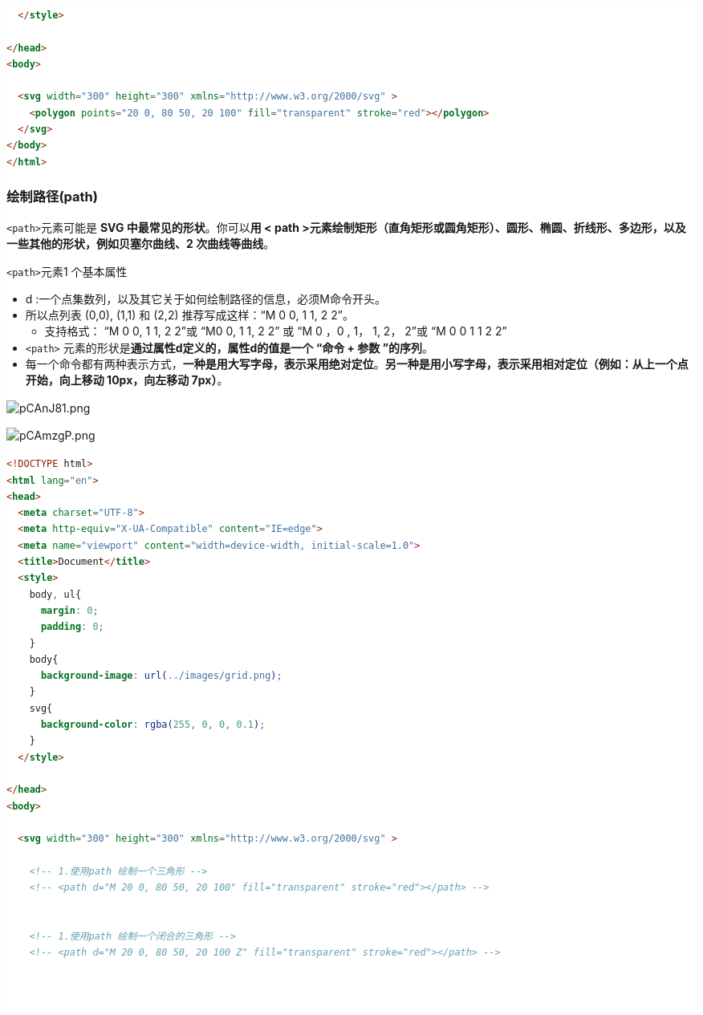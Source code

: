 ```html
  </style>

</head>
<body>

  <svg width="300" height="300" xmlns="http://www.w3.org/2000/svg" >
    <polygon points="20 0, 80 50, 20 100" fill="transparent" stroke="red"></polygon>
  </svg>
</body>
</html>
```

### 绘制路径(path)

`<path>`元素可能是 **SVG 中最常见的形状**。你可以**用 < path >元素绘制矩形（直角矩形或圆角矩形）、圆形、椭圆、折线形、多边形，以及一些其他的形状，例如贝塞尔曲线、2 次曲线等曲线**。

`<path>`元素1 个基本属性

* d :一个点集数列，以及其它关于如何绘制路径的信息，必须M命令开头。
* 所以点列表 (0,0), (1,1) 和 (2,2) 推荐写成这样：“M 0 0, 1 1, 2 2”。
  * 支持格式： “M 0 0, 1 1, 2 2”或 “M0 0, 1 1, 2 2” 或 “M 0 ，0 , 1， 1, 2， 2”或 “M 0 0 1 1 2 2”
* `<path>` 元素的形状是**通过属性d定义的，属性d的值是一个 “命令 + 参数 ”的序列**。
* 每一个命令都有两种表示方式，**一种是用大写字母，表示采用绝对定位**。**另一种是用小写字母，表示采用相对定位（例如：从上一个点开始，向上移动 10px，向左移动 7px）**。

![pCAnJ81.png](https://s1.ax1x.com/2023/06/08/pCAnJ81.png)

![pCAmzgP.png](https://s1.ax1x.com/2023/06/08/pCAmzgP.png)

```html
<!DOCTYPE html>
<html lang="en">
<head>
  <meta charset="UTF-8">
  <meta http-equiv="X-UA-Compatible" content="IE=edge">
  <meta name="viewport" content="width=device-width, initial-scale=1.0">
  <title>Document</title>
  <style>
    body, ul{
      margin: 0;
      padding: 0;
    }
    body{
      background-image: url(../images/grid.png);
    }
    svg{
      background-color: rgba(255, 0, 0, 0.1);
    }
  </style>

</head>
<body>

  <svg width="300" height="300" xmlns="http://www.w3.org/2000/svg" >
  
    <!-- 1.使用path 绘制一个三角形 -->
    <!-- <path d="M 20 0, 80 50, 20 100" fill="transparent" stroke="red"></path> -->


    <!-- 1.使用path 绘制一个闭合的三角形 -->
    <!-- <path d="M 20 0, 80 50, 20 100 Z" fill="transparent" stroke="red"></path> -->


    
```